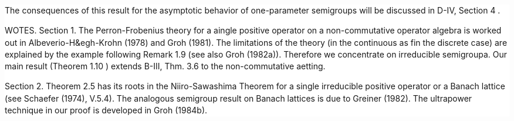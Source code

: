 The consequences of this result for the asymptotic behavior of one-parameter semigroups will be discussed in D-IV, Section 4 .

WOTES.
Section 1. The Perron-Frobenius theory for a aingle positive operator on a non-commutative operator algebra is worked out in Albeverio-H\&egh-Krohn (1978) and Groh (1981). The limitations of the theory (in the continuous as fin the discrete case)
are explained by the example following Remark 1.9 (see also Groh (1982a)). Therefore we concentrate on irreducible semigroupa. Our main result (Theorem 1.10 ) extends B-III, Thm. 3.6 to the non-commutative aetting.

Section 2. Theorem 2.5 has its roots in the Niiro-Sawashima Theorem for a single irreducible positive operator or a Banach lattice (see Schaefer (1974), V.5.4). The analogous semigroup result on Banach lattices is due to Greiner (1982). The ultrapower technique in our proof is developed in Groh (1984b).

